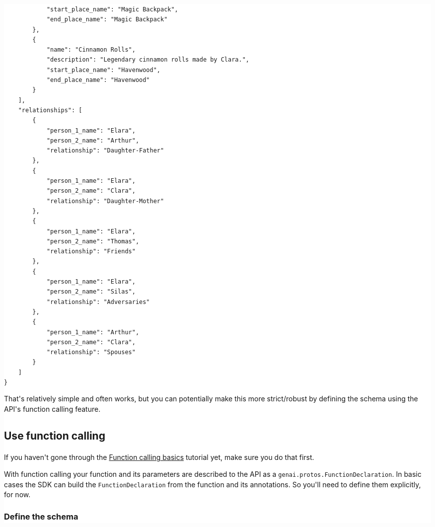                 "start_place_name": "Magic Backpack",
                "end_place_name": "Magic Backpack"
            },
            {
                "name": "Cinnamon Rolls",
                "description": "Legendary cinnamon rolls made by Clara.",
                "start_place_name": "Havenwood",
                "end_place_name": "Havenwood"
            }
        ],
        "relationships": [
            {
                "person_1_name": "Elara",
                "person_2_name": "Arthur",
                "relationship": "Daughter-Father"
            },
            {
                "person_1_name": "Elara",
                "person_2_name": "Clara",
                "relationship": "Daughter-Mother"
            },
            {
                "person_1_name": "Elara",
                "person_2_name": "Thomas",
                "relationship": "Friends"
            },
            {
                "person_1_name": "Elara",
                "person_2_name": "Silas",
                "relationship": "Adversaries"
            },
            {
                "person_1_name": "Arthur",
                "person_2_name": "Clara",
                "relationship": "Spouses"
            }
        ]
    }

That's relatively simple and often works, but you can potentially make this more strict/robust by defining the schema using the API's function calling feature.

Use function calling
--------------------

If you haven't gone through the [Function calling basics](https://ai.google.dev/tutorials/function_calling_python_quickstart) tutorial yet, make sure you do that first.

With function calling your function and its parameters are described to the API as a `genai.protos.FunctionDeclaration`. In basic cases the SDK can build the `FunctionDeclaration` from the function and its annotations. So you'll need to define them explicitly, for now.

### Define the schema
